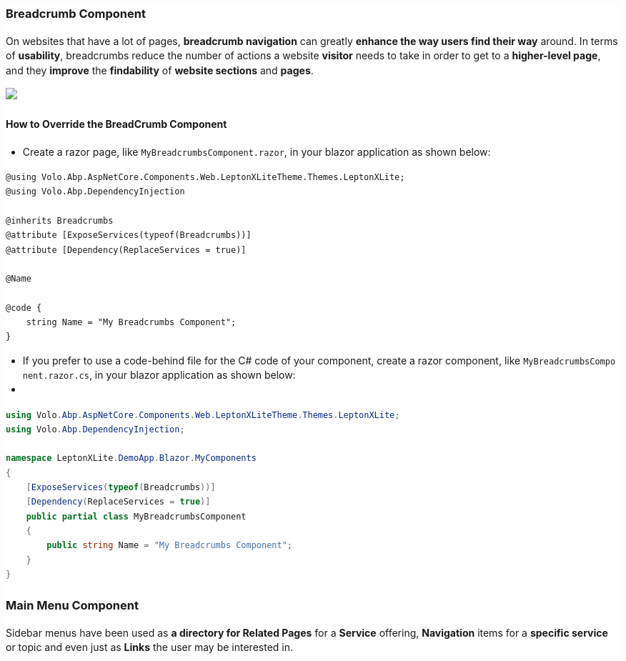 ### Breadcrumb Component

On websites that have a lot of pages, **breadcrumb navigation** can greatly **enhance the way users find their way** around. In terms of **usability**, breadcrumbs reduce the number of actions a website **visitor** needs to take in order to get to a **higher-level page**, and they **improve** the **findability** of **website sections** and **pages**.

![](../../images/leptonxlite-breadcrumb-component.png)

#### How to Override the BreadCrumb Component

* Create a razor page, like `MyBreadcrumbsComponent.razor`, in your blazor application as shown below:

```html
@using Volo.Abp.AspNetCore.Components.Web.LeptonXLiteTheme.Themes.LeptonXLite;
@using Volo.Abp.DependencyInjection

@inherits Breadcrumbs
@attribute [ExposeServices(typeof(Breadcrumbs))]
@attribute [Dependency(ReplaceServices = true)]

@Name

@code {
    string Name = "My Breadcrumbs Component";
}
``` 

* If you prefer to use a code-behind file for the C# code of your component, create a razor component, like `MyBreadcrumbsComponent.razor.cs`, in your blazor application as shown below:
* 
```csharp	
using Volo.Abp.AspNetCore.Components.Web.LeptonXLiteTheme.Themes.LeptonXLite;
using Volo.Abp.DependencyInjection;

namespace LeptonXLite.DemoApp.Blazor.MyComponents
{
    [ExposeServices(typeof(Breadcrumbs))]
    [Dependency(ReplaceServices = true)]
    public partial class MyBreadcrumbsComponent
    {
        public string Name = "My Breadcrumbs Component";
    }
}
```	

### Main Menu Component

Sidebar menus have been used as **a directory for Related Pages** for a **Service** offering, **Navigation** items for a **specific service** or topic and even just as **Links** the user may be interested in.

